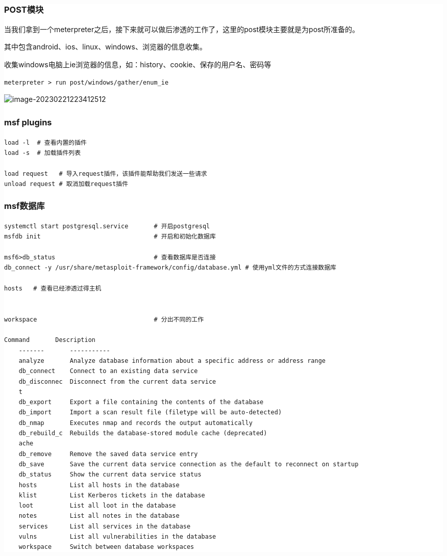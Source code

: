 

### POST模块

当我们拿到一个meterpreter之后，接下来就可以做后渗透的工作了，这里的post模块主要就是为post所准备的。

其中包含android、ios、linux、windows、浏览器的信息收集。

收集windows电脑上ie浏览器的信息，如：history、cookie、保存的用户名、密码等

```shell
meterpreter > run post/windows/gather/enum_ie
```

![image-20230221223412512](./流氓&病毒.assets/image-20230221223412512.png)



### msf plugins

```
load -l  # 查看内置的插件
load -s  # 加载插件列表

load request   # 导入request插件，该插件能帮助我们发送一些请求
unload request # 取消加载request插件
```



### msf数据库

```
systemctl start postgresql.service       # 开启postgresql
msfdb init                               # 开启和初始化数据库

msf6>db_status                           # 查看数据库是否连接
db_connect -y /usr/share/metasploit-framework/config/database.yml # 使用yml文件的方式连接数据库

hosts 	# 查看已经渗透过得主机


workspace 								 # 分出不同的工作

Command       Description
    -------       -----------
    analyze       Analyze database information about a specific address or address range
    db_connect    Connect to an existing data service
    db_disconnec  Disconnect from the current data service
    t
    db_export     Export a file containing the contents of the database
    db_import     Import a scan result file (filetype will be auto-detected)
    db_nmap       Executes nmap and records the output automatically
    db_rebuild_c  Rebuilds the database-stored module cache (deprecated)
    ache
    db_remove     Remove the saved data service entry
    db_save       Save the current data service connection as the default to reconnect on startup
    db_status     Show the current data service status
    hosts         List all hosts in the database
    klist         List Kerberos tickets in the database
    loot          List all loot in the database
    notes         List all notes in the database
    services      List all services in the database
    vulns         List all vulnerabilities in the database
    workspace     Switch between database workspaces
```
